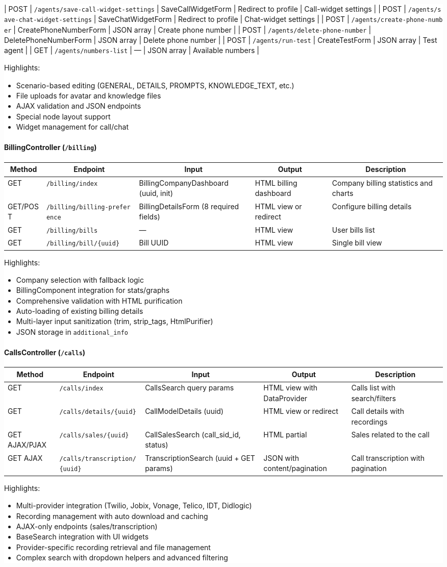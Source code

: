| POST | `/agents/save-call-widget-settings` | SaveCallWidgetForm | Redirect to profile | Call-widget settings |
| POST | `/agents/save-chat-widget-settings` | SaveChatWidgetForm | Redirect to profile | Chat-widget settings |
| POST | `/agents/create-phone-number` | CreatePhoneNumberForm | JSON array | Create phone number |
| POST | `/agents/delete-phone-number` | DeletePhoneNumberForm | JSON array | Delete phone number |
| POST | `/agents/run-test` | CreateTestForm | JSON array | Test agent |
| GET | `/agents/numbers-list` | — | JSON array | Available numbers |

Highlights:
- Scenario-based editing (GENERAL, DETAILS, PROMPTS, KNOWLEDGE_TEXT, etc.)
- File uploads for avatar and knowledge files
- AJAX validation and JSON endpoints
- Special node layout support
- Widget management for call/chat

#### BillingController (`/billing`)

| Method | Endpoint | Input | Output | Description |
|--------|----------|-------|--------|-------------|
| GET | `/billing/index` | BillingCompanyDashboard (uuid, init) | HTML billing dashboard | Company billing statistics and charts |
| GET/POST | `/billing/billing-preference` | BillingDetailsForm (8 required fields) | HTML view or redirect | Configure billing details |
| GET | `/billing/bills` | — | HTML view | User bills list |
| GET | `/billing/bill/{uuid}` | Bill UUID | HTML view | Single bill view |

Highlights:
- Company selection with fallback logic
- BillingComponent integration for stats/graphs
- Comprehensive validation with HTML purification
- Auto-loading of existing billing details
- Multi-layer input sanitization (trim, strip_tags, HtmlPurifier)
- JSON storage in `additional_info`

#### CallsController (`/calls`)

| Method | Endpoint | Input | Output | Description |
|--------|----------|-------|--------|-------------|
| GET | `/calls/index` | CallsSearch query params | HTML view with DataProvider | Calls list with search/filters |
| GET | `/calls/details/{uuid}` | CallModelDetails (uuid) | HTML view or redirect | Call details with recordings |
| GET AJAX/PJAX | `/calls/sales/{uuid}` | CallSalesSearch (call_sid_id, status) | HTML partial | Sales related to the call |
| GET AJAX | `/calls/transcription/{uuid}` | TranscriptionSearch (uuid + GET params) | JSON with content/pagination | Call transcription with pagination |

Highlights:
- Multi-provider integration (Twilio, Jobix, Vonage, Telico, IDT, Didlogic)
- Recording management with auto download and caching
- AJAX-only endpoints (sales/transcription)
- BaseSearch integration with UI widgets
- Provider-specific recording retrieval and file management
- Complex search with dropdown helpers and advanced filtering
